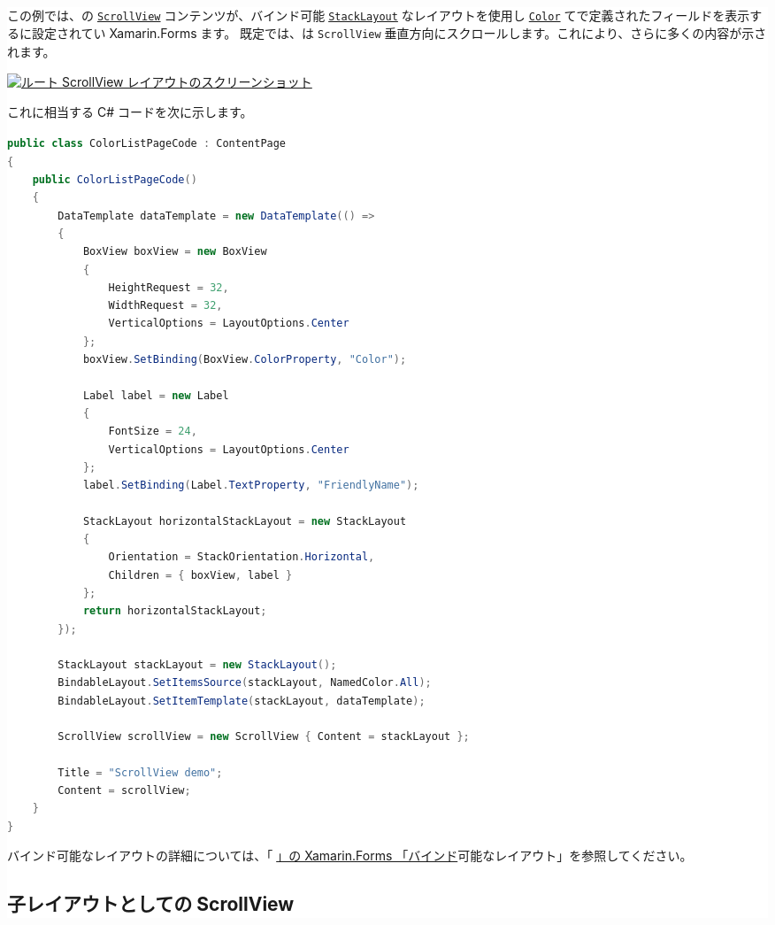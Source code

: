 この例では、の [`ScrollView`](xref:Xamarin.Forms.ScrollView) コンテンツが、バインド可能 [`StackLayout`](xref:Xamarin.Forms.StackLayout) なレイアウトを使用し [`Color`](xref:Xamarin.Forms.Color) てで定義されたフィールドを表示するに設定されてい Xamarin.Forms ます。 既定では、は `ScrollView` 垂直方向にスクロールします。これにより、さらに多くの内容が示されます。

[![ルート ScrollView レイアウトのスクリーンショット](scrollview-images/root-layout.png "ルート ScrollView のレイアウト")](scrollview-images/root-layout-large.png#lightbox "ルート ScrollView のレイアウト")

これに相当する C# コードを次に示します。

```csharp
public class ColorListPageCode : ContentPage
{
    public ColorListPageCode()
    {
        DataTemplate dataTemplate = new DataTemplate(() =>
        {
            BoxView boxView = new BoxView
            {
                HeightRequest = 32,
                WidthRequest = 32,
                VerticalOptions = LayoutOptions.Center
            };
            boxView.SetBinding(BoxView.ColorProperty, "Color");

            Label label = new Label
            {
                FontSize = 24,
                VerticalOptions = LayoutOptions.Center
            };
            label.SetBinding(Label.TextProperty, "FriendlyName");

            StackLayout horizontalStackLayout = new StackLayout
            {
                Orientation = StackOrientation.Horizontal,
                Children = { boxView, label }
            };
            return horizontalStackLayout;
        });

        StackLayout stackLayout = new StackLayout();
        BindableLayout.SetItemsSource(stackLayout, NamedColor.All);
        BindableLayout.SetItemTemplate(stackLayout, dataTemplate);

        ScrollView scrollView = new ScrollView { Content = stackLayout };

        Title = "ScrollView demo";
        Content = scrollView;
    }
}
```

バインド可能なレイアウトの詳細については、「 [」の Xamarin.Forms 「バインド](bindable-layouts.md)可能なレイアウト」を参照してください。

## <a name="scrollview-as-a-child-layout"></a>子レイアウトとしての ScrollView

